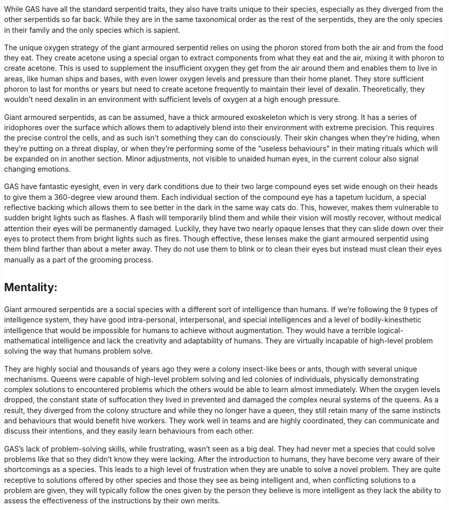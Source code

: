 While GAS have all the standard serpentid traits, they also have traits unique to their species, especially as they diverged from the other serpentids so far back. While they are in the same taxonomical order as the rest of the serpentids, they are the only species in their family and the only species which is sapient.

The unique oxygen strategy of the giant armoured serpentid relies on using the phoron stored from both the air and from the food they eat. They create acetone using a special organ to extract components from what they eat and the air, mixing it with phoron to create acetone. This is used to supplement the insufficient oxygen they get from the air around them and enables them to live in areas, like human ships and bases, with even lower oxygen levels and pressure than their home planet. They store sufficient phoron to last for months or years but need to create acetone frequently to maintain their level of dexalin. Theoretically, they wouldn’t need dexalin in an environment with sufficient levels of oxygen at a high enough pressure.

Giant armoured serpentids, as can be assumed, have a thick armoured exoskeleton which is very strong. It has a series of iridophores over the surface which allows them to adaptively blend into their environment with extreme precision. This requires the precise control the cells, and as such isn’t something they can do consciously. Their skin changes when they’re hiding, when they’re putting on a threat display, or when they’re performing some of the “useless behaviours” in their mating rituals which will be expanded on in another section. Minor adjustments, not visible to unaided human eyes, in the current colour also signal changing emotions.

GAS have fantastic eyesight, even in very dark conditions due to their two large compound eyes set wide enough on their heads to give them a 360-degree view around them. Each individual section of the compound eye has a tapetum lucidum, a special reflective backing which allows them to see better in the dark in the same way cats do. This, however, makes them vulnerable to sudden bright lights such as flashes. A flash will temporarily blind them and while their vision will mostly recover, without medical attention their eyes will be permanently damaged. Luckily, they have two nearly opaque lenses that they can slide down over their eyes to protect them from bright lights such as fires. Though effective, these lenses make the giant armoured serpentid using them blind farther than about a meter away. They do not use them to blink or to clean their eyes but instead must clean their eyes manually as a part of the grooming process.

Mentality:
-------------

Giant armoured serpentids are a social species with a different sort of intelligence than humans. If we’re following the 9 types of intelligence system, they have good intra-personal, interpersonal, and special intelligences and a level of bodily-kinesthetic intelligence that would be impossible for humans to achieve without augmentation. They would have a terrible logical-mathematical intelligence and lack the creativity and adaptability of humans. They are virtually incapable of high-level problem solving the way that humans problem solve.

They are highly social and thousands of years ago they were a colony insect-like bees or ants, though with several unique mechanisms. Queens were capable of high-level problem solving and led colonies of individuals, physically demonstrating complex solutions to encountered problems which the others would be able to learn almost immediately. When the oxygen levels dropped, the constant state of suffocation they lived in prevented and damaged the complex neural systems of the queens. As a result, they diverged from the colony structure and while they no longer have a queen, they still retain many of the same instincts and behaviours that would benefit hive workers. They work well in teams and are highly coordinated, they can communicate and discuss their intentions, and they easily learn behaviours from each other.

GAS’s lack of problem-solving skills, while frustrating, wasn’t seen as a big deal. They had never met a species that could solve problems like that so they didn’t know they were lacking. After the introduction to humans, they have become very aware of their shortcomings as a species. This leads to a high level of frustration when they are unable to solve a novel problem. They are quite receptive to solutions offered by other species and those they see as being intelligent and, when conflicting solutions to a problem are given, they will typically follow the ones given by the person they believe is more intelligent as they lack the ability to assess the effectiveness of the instructions by their own merits.
